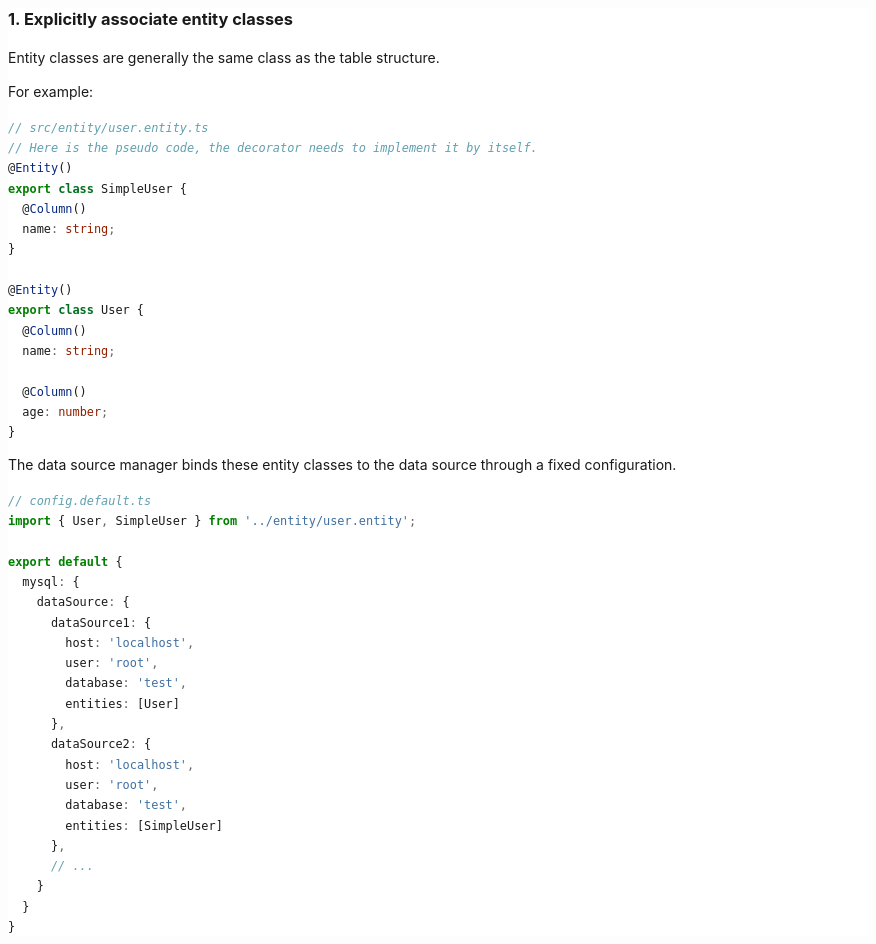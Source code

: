 

### 1. Explicitly associate entity classes

Entity classes are generally the same class as the table structure.

For example:

```typescript
// src/entity/user.entity.ts
// Here is the pseudo code, the decorator needs to implement it by itself.
@Entity()
export class SimpleUser {
  @Column()
  name: string;
}

@Entity()
export class User {
  @Column()
  name: string;

  @Column()
  age: number;
}
```

The data source manager binds these entity classes to the data source through a fixed configuration.

```typescript
// config.default.ts
import { User, SimpleUser } from '../entity/user.entity';

export default {
  mysql: {
    dataSource: {
      dataSource1: {
        host: 'localhost',
        user: 'root',
        database: 'test',
        entities: [User]
      },
      dataSource2: {
        host: 'localhost',
        user: 'root',
        database: 'test',
        entities: [SimpleUser]
      },
      // ...
    }
  }
}
```
